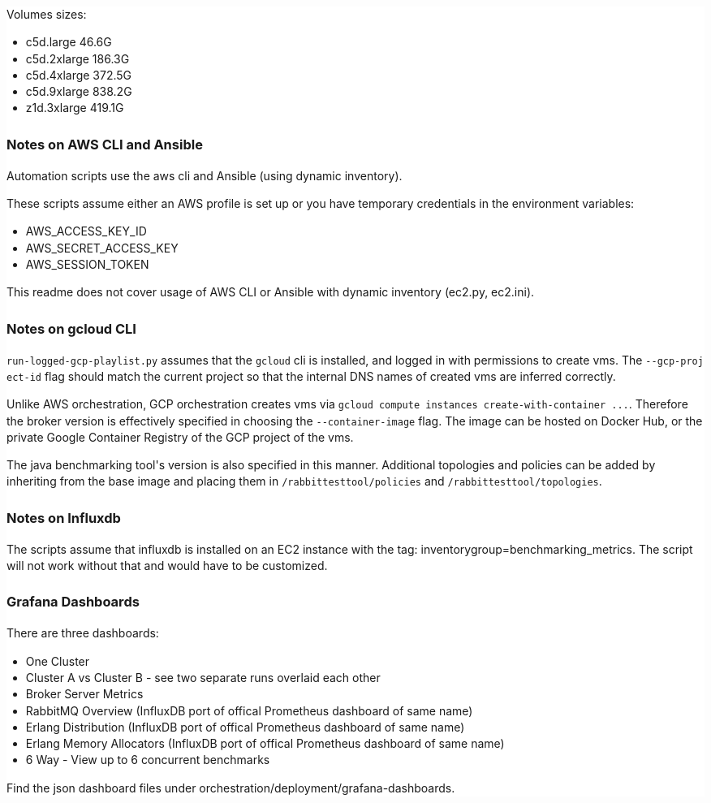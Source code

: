 Volumes sizes:
- c5d.large 46.6G
- c5d.2xlarge 186.3G
- c5d.4xlarge 372.5G
- c5d.9xlarge 838.2G
- z1d.3xlarge 419.1G


### Notes on AWS CLI and Ansible

Automation scripts use the aws cli and Ansible (using dynamic inventory).

These scripts assume either an AWS profile is set up or you have temporary credentials in the environment variables:

- AWS_ACCESS_KEY_ID
- AWS_SECRET_ACCESS_KEY
- AWS_SESSION_TOKEN

This readme does not cover usage of AWS CLI or Ansible with dynamic inventory (ec2.py, ec2.ini).

### Notes on gcloud CLI

`run-logged-gcp-playlist.py` assumes that the `gcloud` cli is installed, and logged in with permissions to create vms. The `--gcp-project-id` flag should match the current project so that the internal DNS names of created vms are inferred correctly.

Unlike AWS orchestration, GCP orchestration creates vms via `gcloud compute instances create-with-container ...`. Therefore the broker version is effectively specified in choosing the `--container-image` flag. The image can be hosted on Docker Hub, or the private Google Container Registry of the GCP project of the vms.

The java benchmarking tool's version is also specified in this manner. Additional topologies and policies can be added by inheriting from the base image and placing them in `/rabbittesttool/policies` and `/rabbittesttool/topologies`.

### Notes on Influxdb

The scripts assume that influxdb is installed on an EC2 instance with the tag: inventorygroup=benchmarking_metrics. The script will not work without that and would have to be customized.

### Grafana Dashboards

There are three dashboards:

- One Cluster
- Cluster A vs Cluster B - see two separate runs overlaid each other
- Broker Server Metrics
- RabbitMQ Overview (InfluxDB port of offical Prometheus dashboard of same name)
- Erlang Distribution (InfluxDB port of offical Prometheus dashboard of same name)
- Erlang Memory Allocators (InfluxDB port of offical Prometheus dashboard of same name)
- 6 Way - View up to 6 concurrent benchmarks

Find the json dashboard files under orchestration/deployment/grafana-dashboards.